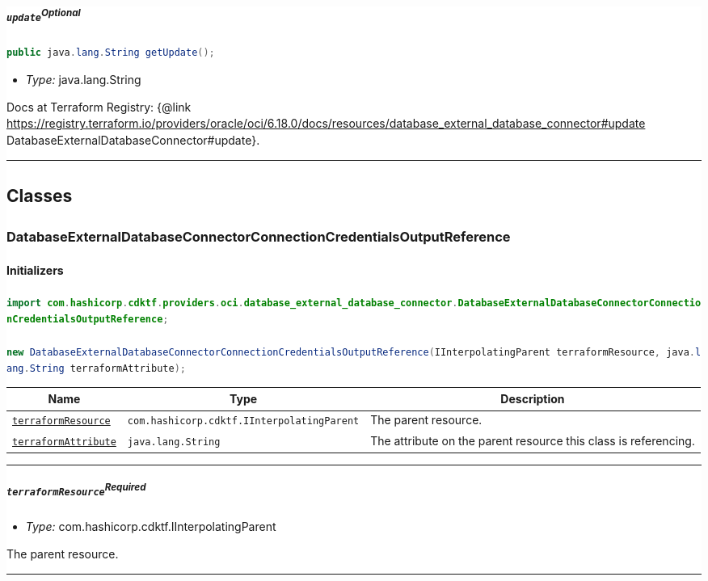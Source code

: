 
##### `update`<sup>Optional</sup> <a name="update" id="rhizo-co-terraform-provider-oci.databaseExternalDatabaseConnector.DatabaseExternalDatabaseConnectorTimeouts.property.update"></a>

```java
public java.lang.String getUpdate();
```

- *Type:* java.lang.String

Docs at Terraform Registry: {@link https://registry.terraform.io/providers/oracle/oci/6.18.0/docs/resources/database_external_database_connector#update DatabaseExternalDatabaseConnector#update}.

---

## Classes <a name="Classes" id="Classes"></a>

### DatabaseExternalDatabaseConnectorConnectionCredentialsOutputReference <a name="DatabaseExternalDatabaseConnectorConnectionCredentialsOutputReference" id="rhizo-co-terraform-provider-oci.databaseExternalDatabaseConnector.DatabaseExternalDatabaseConnectorConnectionCredentialsOutputReference"></a>

#### Initializers <a name="Initializers" id="rhizo-co-terraform-provider-oci.databaseExternalDatabaseConnector.DatabaseExternalDatabaseConnectorConnectionCredentialsOutputReference.Initializer"></a>

```java
import com.hashicorp.cdktf.providers.oci.database_external_database_connector.DatabaseExternalDatabaseConnectorConnectionCredentialsOutputReference;

new DatabaseExternalDatabaseConnectorConnectionCredentialsOutputReference(IInterpolatingParent terraformResource, java.lang.String terraformAttribute);
```

| **Name** | **Type** | **Description** |
| --- | --- | --- |
| <code><a href="#rhizo-co-terraform-provider-oci.databaseExternalDatabaseConnector.DatabaseExternalDatabaseConnectorConnectionCredentialsOutputReference.Initializer.parameter.terraformResource">terraformResource</a></code> | <code>com.hashicorp.cdktf.IInterpolatingParent</code> | The parent resource. |
| <code><a href="#rhizo-co-terraform-provider-oci.databaseExternalDatabaseConnector.DatabaseExternalDatabaseConnectorConnectionCredentialsOutputReference.Initializer.parameter.terraformAttribute">terraformAttribute</a></code> | <code>java.lang.String</code> | The attribute on the parent resource this class is referencing. |

---

##### `terraformResource`<sup>Required</sup> <a name="terraformResource" id="rhizo-co-terraform-provider-oci.databaseExternalDatabaseConnector.DatabaseExternalDatabaseConnectorConnectionCredentialsOutputReference.Initializer.parameter.terraformResource"></a>

- *Type:* com.hashicorp.cdktf.IInterpolatingParent

The parent resource.

---